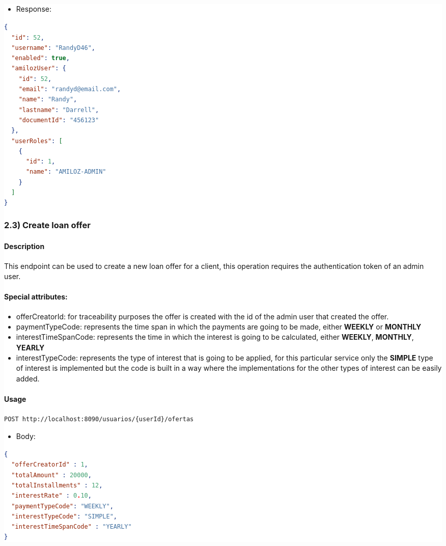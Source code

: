* Response:
```json
{
  "id": 52,
  "username": "RandyD46",
  "enabled": true,
  "amilozUser": {
    "id": 52,
    "email": "randyd@email.com",
    "name": "Randy",
    "lastname": "Darrell",
    "documentId": "456123"
  },
  "userRoles": [
    {
      "id": 1,
      "name": "AMILOZ-ADMIN"
    }
  ]
}
```

### 2.3) Create loan offer
#### Description
This endpoint can be used to create a new loan offer for a client, this operation requires the authentication token of an admin user.

#### Special attributes:
* offerCreatorId: for traceability purposes the offer is created with the id of the admin user that created the offer.
* paymentTypeCode: represents the time span in which the payments are going to be made, either **WEEKLY** or **MONTHLY**
* interestTimeSpanCode: represents the time in which the interest is going to be calculated, either **WEEKLY**, **MONTHLY**, **YEARLY**
* interestTypeCode: represents the type of interest that is going to be applied, for this particular service only the **SIMPLE** type of interest is implemented but the code is built in a way where the implementations for the other types of interest can be easily added.
#### Usage
`POST http://localhost:8090/usuarios/{userId}/ofertas`

* Body:
```json
{
  "offerCreatorId" : 1,
  "totalAmount" : 20000,
  "totalInstallments" : 12,
  "interestRate" : 0.10,
  "paymentTypeCode": "WEEKLY",
  "interestTypeCode": "SIMPLE",
  "interestTimeSpanCode" : "YEARLY"
}
```

